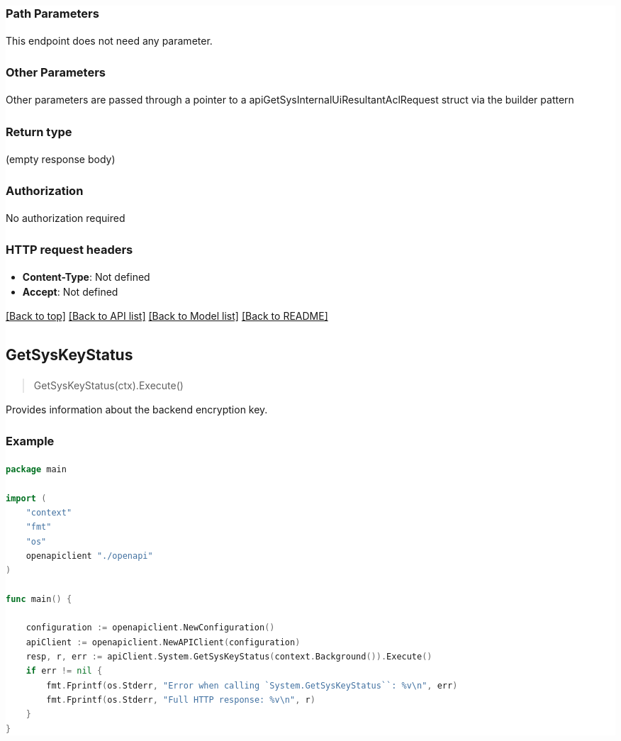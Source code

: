 ### Path Parameters

This endpoint does not need any parameter.

### Other Parameters

Other parameters are passed through a pointer to a apiGetSysInternalUiResultantAclRequest struct via the builder pattern


### Return type

 (empty response body)

### Authorization

No authorization required

### HTTP request headers

- **Content-Type**: Not defined
- **Accept**: Not defined

[[Back to top]](#) [[Back to API list]](../README.md#documentation-for-api-endpoints)
[[Back to Model list]](../README.md#documentation-for-models)
[[Back to README]](../README.md)


## GetSysKeyStatus

> GetSysKeyStatus(ctx).Execute()

Provides information about the backend encryption key.

### Example

```go
package main

import (
    "context"
    "fmt"
    "os"
    openapiclient "./openapi"
)

func main() {

    configuration := openapiclient.NewConfiguration()
    apiClient := openapiclient.NewAPIClient(configuration)
    resp, r, err := apiClient.System.GetSysKeyStatus(context.Background()).Execute()
    if err != nil {
        fmt.Fprintf(os.Stderr, "Error when calling `System.GetSysKeyStatus``: %v\n", err)
        fmt.Fprintf(os.Stderr, "Full HTTP response: %v\n", r)
    }
}
```
